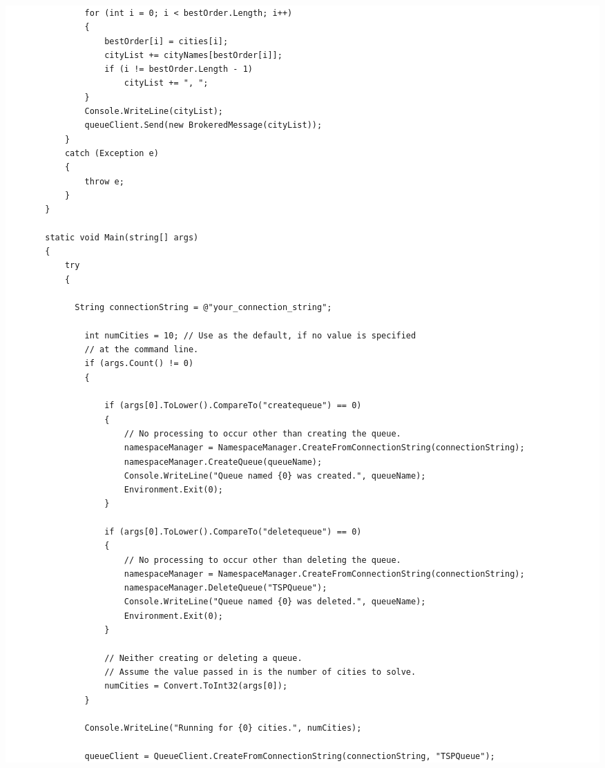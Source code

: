 	                for (int i = 0; i < bestOrder.Length; i++)
	                {
	                    bestOrder[i] = cities[i];
	                    cityList += cityNames[bestOrder[i]];
	                    if (i != bestOrder.Length - 1)
	                        cityList += ", ";
	                }
	                Console.WriteLine(cityList);
	                queueClient.Send(new BrokeredMessage(cityList));
	            }
	            catch (Exception e)
	            {
	                throw e;
	            }
	        }

	        static void Main(string[] args)
	        {
	            try
	            {

                  String connectionString = @"your_connection_string";

	                int numCities = 10; // Use as the default, if no value is specified
	                // at the command line.
	                if (args.Count() != 0)
	                {

	                    if (args[0].ToLower().CompareTo("createqueue") == 0)
	                    {
	                        // No processing to occur other than creating the queue.
	                        namespaceManager = NamespaceManager.CreateFromConnectionString(connectionString);
	                        namespaceManager.CreateQueue(queueName);
	                        Console.WriteLine("Queue named {0} was created.", queueName);
	                        Environment.Exit(0);
	                    }

	                    if (args[0].ToLower().CompareTo("deletequeue") == 0)
	                    {
	                        // No processing to occur other than deleting the queue.
	                        namespaceManager = NamespaceManager.CreateFromConnectionString(connectionString);
	                        namespaceManager.DeleteQueue("TSPQueue");
	                        Console.WriteLine("Queue named {0} was deleted.", queueName);
	                        Environment.Exit(0);
	                    }

	                    // Neither creating or deleting a queue.
	                    // Assume the value passed in is the number of cities to solve.
	                    numCities = Convert.ToInt32(args[0]);
	                }

	                Console.WriteLine("Running for {0} cities.", numCities);

	                queueClient = QueueClient.CreateFromConnectionString(connectionString, "TSPQueue");


[solver_output]: ./media/virtual-machines-dotnet-run-compute-intensive-task/WA_dotNetTSPSolver.png
[client_output]: ./media/virtual-machines-dotnet-run-compute-intensive-task/WA_dotNetTSPClient.png
[create_service_bus]: ./media/virtual-machines-dotnet-run-compute-intensive-task/ServiceBusCreateNew.png
[create_namespace_dialog]: ./media/virtual-machines-dotnet-run-compute-intensive-task/CreateNameSpaceDialog.png
[available_namespaces]: ./media/virtual-machines-dotnet-run-compute-intensive-task/AvailableNamespaces.png
[click_create]: ./media/virtual-machines-dotnet-run-compute-intensive-task/ClickCreate.png
[namespace_list]: ./media/virtual-machines-dotnet-run-compute-intensive-task/NamespaceList.png
[access_key_button]: ./media/virtual-machines-dotnet-run-compute-intensive-task/AccessKey.png